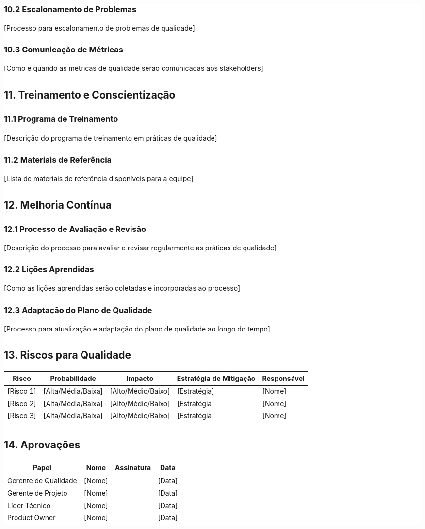### 10.2 Escalonamento de Problemas

[Processo para escalonamento de problemas de qualidade]

### 10.3 Comunicação de Métricas

[Como e quando as métricas de qualidade serão comunicadas aos stakeholders]

## 11. Treinamento e Conscientização

### 11.1 Programa de Treinamento

[Descrição do programa de treinamento em práticas de qualidade]

### 11.2 Materiais de Referência

[Lista de materiais de referência disponíveis para a equipe]

## 12. Melhoria Contínua

### 12.1 Processo de Avaliação e Revisão

[Descrição do processo para avaliar e revisar regularmente as práticas de qualidade]

### 12.2 Lições Aprendidas

[Como as lições aprendidas serão coletadas e incorporadas ao processo]

### 12.3 Adaptação do Plano de Qualidade

[Processo para atualização e adaptação do plano de qualidade ao longo do tempo]

## 13. Riscos para Qualidade

| Risco     | Probabilidade      | Impacto            | Estratégia de Mitigação | Responsável |
| --------- | ------------------ | ------------------ | ----------------------- | ----------- |
| [Risco 1] | [Alta/Média/Baixa] | [Alto/Médio/Baixo] | [Estratégia]            | [Nome]      |
| [Risco 2] | [Alta/Média/Baixa] | [Alto/Médio/Baixo] | [Estratégia]            | [Nome]      |
| [Risco 3] | [Alta/Média/Baixa] | [Alto/Médio/Baixo] | [Estratégia]            | [Nome]      |

## 14. Aprovações

| Papel                | Nome   | Assinatura | Data   |
| -------------------- | ------ | ---------- | ------ |
| Gerente de Qualidade | [Nome] |            | [Data] |
| Gerente de Projeto   | [Nome] |            | [Data] |
| Líder Técnico        | [Nome] |            | [Data] |
| Product Owner        | [Nome] |            | [Data] |
